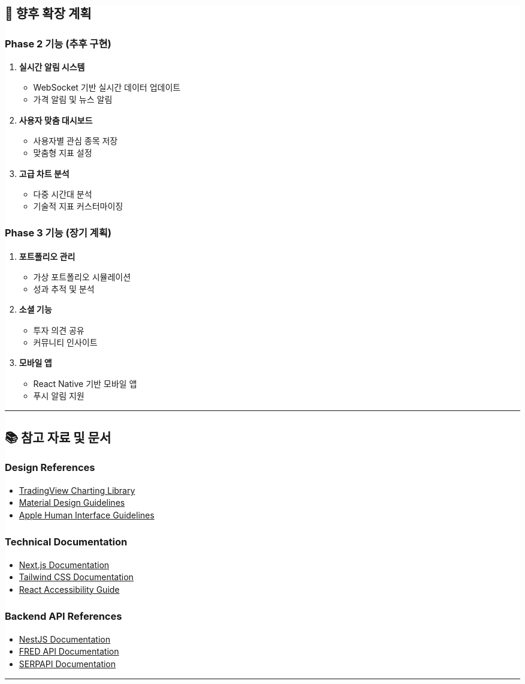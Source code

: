 
## 🔄 향후 확장 계획

### Phase 2 기능 (추후 구현)
1. **실시간 알림 시스템**
   - WebSocket 기반 실시간 데이터 업데이트
   - 가격 알림 및 뉴스 알림

2. **사용자 맞춤 대시보드**
   - 사용자별 관심 종목 저장
   - 맞춤형 지표 설정

3. **고급 차트 분석**
   - 다중 시간대 분석
   - 기술적 지표 커스터마이징

### Phase 3 기능 (장기 계획)
1. **포트폴리오 관리**
   - 가상 포트폴리오 시뮬레이션
   - 성과 추적 및 분석

2. **소셜 기능**
   - 투자 의견 공유
   - 커뮤니티 인사이트

3. **모바일 앱**
   - React Native 기반 모바일 앱
   - 푸시 알림 지원

---

## 📚 참고 자료 및 문서

### Design References
- [TradingView Charting Library](https://www.tradingview.com/charting-library/)
- [Material Design Guidelines](https://material.io/design)
- [Apple Human Interface Guidelines](https://developer.apple.com/design/human-interface-guidelines/)

### Technical Documentation
- [Next.js Documentation](https://nextjs.org/docs)
- [Tailwind CSS Documentation](https://tailwindcss.com/docs)
- [React Accessibility Guide](https://reactjs.org/docs/accessibility.html)

### Backend API References
- [NestJS Documentation](https://docs.nestjs.com/)
- [FRED API Documentation](https://fred.stlouisfed.org/docs/api/)
- [SERPAPI Documentation](https://serpapi.com/search-api)

---
